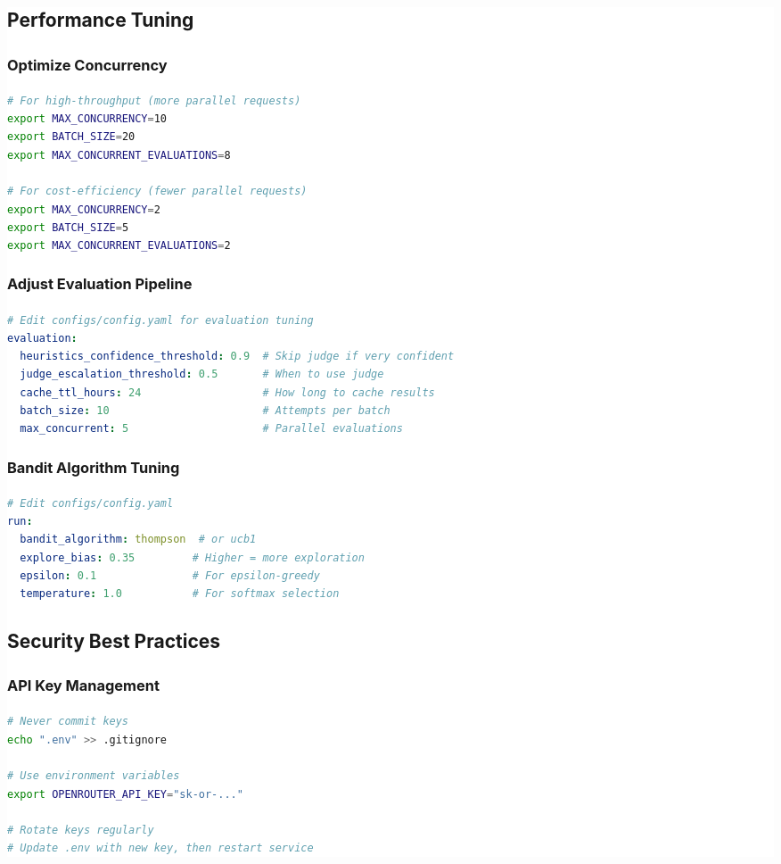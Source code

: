 ## Performance Tuning

### Optimize Concurrency

```bash
# For high-throughput (more parallel requests)
export MAX_CONCURRENCY=10
export BATCH_SIZE=20
export MAX_CONCURRENT_EVALUATIONS=8

# For cost-efficiency (fewer parallel requests)
export MAX_CONCURRENCY=2
export BATCH_SIZE=5
export MAX_CONCURRENT_EVALUATIONS=2
```

### Adjust Evaluation Pipeline

```yaml
# Edit configs/config.yaml for evaluation tuning
evaluation:
  heuristics_confidence_threshold: 0.9  # Skip judge if very confident
  judge_escalation_threshold: 0.5       # When to use judge
  cache_ttl_hours: 24                   # How long to cache results
  batch_size: 10                        # Attempts per batch
  max_concurrent: 5                     # Parallel evaluations
```

### Bandit Algorithm Tuning

```yaml
# Edit configs/config.yaml
run:
  bandit_algorithm: thompson  # or ucb1
  explore_bias: 0.35         # Higher = more exploration
  epsilon: 0.1               # For epsilon-greedy
  temperature: 1.0           # For softmax selection
```

## Security Best Practices

### API Key Management

```bash
# Never commit keys
echo ".env" >> .gitignore

# Use environment variables
export OPENROUTER_API_KEY="sk-or-..."

# Rotate keys regularly
# Update .env with new key, then restart service
```
